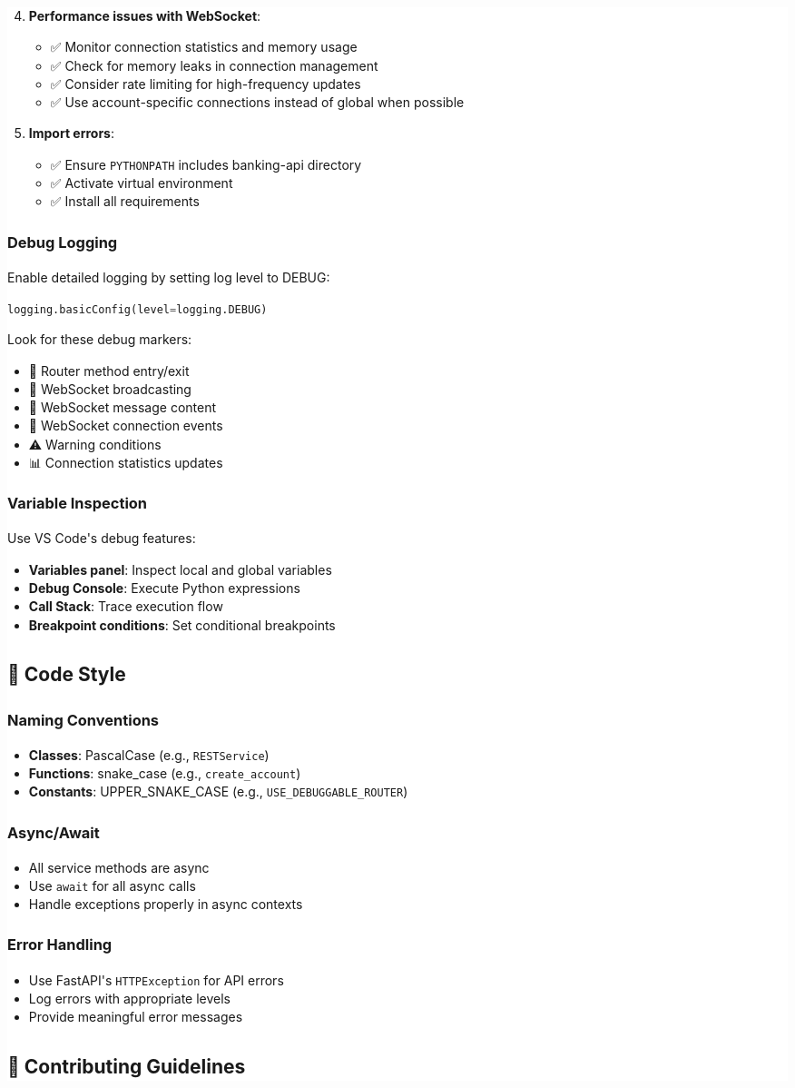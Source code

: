 4. **Performance issues with WebSocket**:
   - ✅ Monitor connection statistics and memory usage
   - ✅ Check for memory leaks in connection management
   - ✅ Consider rate limiting for high-frequency updates
   - ✅ Use account-specific connections instead of global when possible

5. **Import errors**:
   - ✅ Ensure `PYTHONPATH` includes banking-api directory
   - ✅ Activate virtual environment
   - ✅ Install all requirements

### Debug Logging

Enable detailed logging by setting log level to DEBUG:
```python
logging.basicConfig(level=logging.DEBUG)
```

Look for these debug markers:
- 🐛 Router method entry/exit
- 🚀 WebSocket broadcasting
- 📨 WebSocket message content
- 🔌 WebSocket connection events
- ⚠️ Warning conditions
- 📊 Connection statistics updates

### Variable Inspection

Use VS Code's debug features:
- **Variables panel**: Inspect local and global variables
- **Debug Console**: Execute Python expressions
- **Call Stack**: Trace execution flow
- **Breakpoint conditions**: Set conditional breakpoints

## 📝 Code Style

### Naming Conventions
- **Classes**: PascalCase (e.g., `RESTService`)
- **Functions**: snake_case (e.g., `create_account`)
- **Constants**: UPPER_SNAKE_CASE (e.g., `USE_DEBUGGABLE_ROUTER`)

### Async/Await
- All service methods are async
- Use `await` for all async calls
- Handle exceptions properly in async contexts

### Error Handling
- Use FastAPI's `HTTPException` for API errors
- Log errors with appropriate levels
- Provide meaningful error messages

## 🤝 Contributing Guidelines
